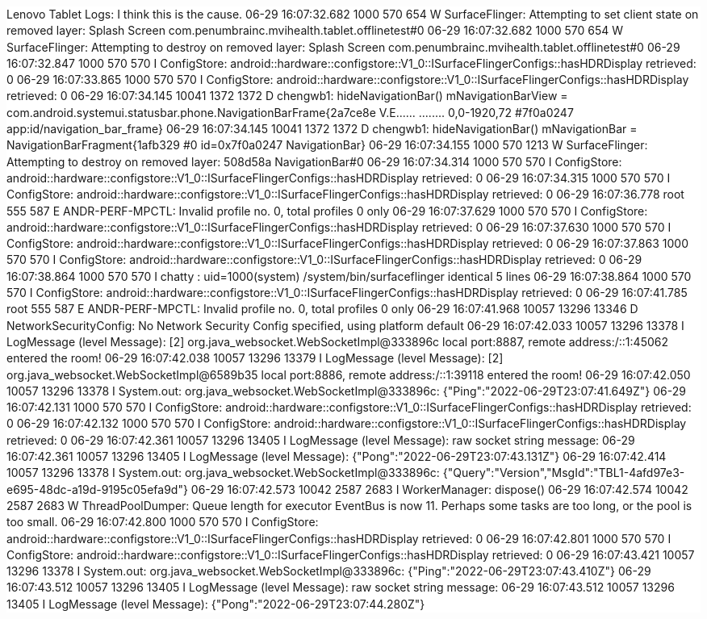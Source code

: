 Lenovo Tablet Logs:
I think this is the cause.
06-29 16:07:32.682  1000   570   654 W SurfaceFlinger: Attempting to set client state on removed layer: Splash Screen com.penumbrainc.mvihealth.tablet.offlinetest#0
06-29 16:07:32.682  1000   570   654 W SurfaceFlinger: Attempting to destroy on removed layer: Splash Screen com.penumbrainc.mvihealth.tablet.offlinetest#0
06-29 16:07:32.847  1000   570   570 I ConfigStore: android::hardware::configstore::V1_0::ISurfaceFlingerConfigs::hasHDRDisplay retrieved: 0
06-29 16:07:33.865  1000   570   570 I ConfigStore: android::hardware::configstore::V1_0::ISurfaceFlingerConfigs::hasHDRDisplay retrieved: 0
06-29 16:07:34.145 10041  1372  1372 D chengwb1: hideNavigationBar() mNavigationBarView = com.android.systemui.statusbar.phone.NavigationBarFrame{2a7ce8e V.E...... ........ 0,0-1920,72 #7f0a0247 app:id/navigation_bar_frame}
06-29 16:07:34.145 10041  1372  1372 D chengwb1: hideNavigationBar() mNavigationBar = NavigationBarFragment{1afb329 #0 id=0x7f0a0247 NavigationBar}
06-29 16:07:34.155  1000   570  1213 W SurfaceFlinger: Attempting to destroy on removed layer: 508d58a NavigationBar#0
06-29 16:07:34.314  1000   570   570 I ConfigStore: android::hardware::configstore::V1_0::ISurfaceFlingerConfigs::hasHDRDisplay retrieved: 0
06-29 16:07:34.315  1000   570   570 I ConfigStore: android::hardware::configstore::V1_0::ISurfaceFlingerConfigs::hasHDRDisplay retrieved: 0
06-29 16:07:36.778  root   555   587 E ANDR-PERF-MPCTL: Invalid profile no. 0, total profiles 0 only
06-29 16:07:37.629  1000   570   570 I ConfigStore: android::hardware::configstore::V1_0::ISurfaceFlingerConfigs::hasHDRDisplay retrieved: 0
06-29 16:07:37.630  1000   570   570 I ConfigStore: android::hardware::configstore::V1_0::ISurfaceFlingerConfigs::hasHDRDisplay retrieved: 0
06-29 16:07:37.863  1000   570   570 I ConfigStore: android::hardware::configstore::V1_0::ISurfaceFlingerConfigs::hasHDRDisplay retrieved: 0
06-29 16:07:38.864  1000   570   570 I chatty  : uid=1000(system) /system/bin/surfaceflinger identical 5 lines
06-29 16:07:38.864  1000   570   570 I ConfigStore: android::hardware::configstore::V1_0::ISurfaceFlingerConfigs::hasHDRDisplay retrieved: 0
06-29 16:07:41.785  root   555   587 E ANDR-PERF-MPCTL: Invalid profile no. 0, total profiles 0 only
06-29 16:07:41.968 10057 13296 13346 D NetworkSecurityConfig: No Network Security Config specified, using platform default
06-29 16:07:42.033 10057 13296 13378 I LogMessage (level Message): [2] org.java_websocket.WebSocketImpl@333896c local port:8887, remote address:/::1:45062 entered the room!
06-29 16:07:42.038 10057 13296 13379 I LogMessage (level Message): [2] org.java_websocket.WebSocketImpl@6589b35 local port:8886, remote address:/::1:39118 entered the room!
06-29 16:07:42.050 10057 13296 13378 I System.out: org.java_websocket.WebSocketImpl@333896c: {"Ping":"2022-06-29T23:07:41.649Z"}
06-29 16:07:42.131  1000   570   570 I ConfigStore: android::hardware::configstore::V1_0::ISurfaceFlingerConfigs::hasHDRDisplay retrieved: 0
06-29 16:07:42.132  1000   570   570 I ConfigStore: android::hardware::configstore::V1_0::ISurfaceFlingerConfigs::hasHDRDisplay retrieved: 0
06-29 16:07:42.361 10057 13296 13405 I LogMessage (level Message): raw socket string message: 
06-29 16:07:42.361 10057 13296 13405 I LogMessage (level Message): {"Pong":"2022-06-29T23:07:43.131Z"}
06-29 16:07:42.414 10057 13296 13378 I System.out: org.java_websocket.WebSocketImpl@333896c: {"Query":"Version","MsgId":"TBL1-4afd97e3-e695-48dc-a19d-9195c05efa9d"}
06-29 16:07:42.573 10042  2587  2683 I WorkerManager: dispose()
06-29 16:07:42.574 10042  2587  2683 W ThreadPoolDumper: Queue length for executor EventBus is now 11. Perhaps some tasks are too long, or the pool is too small.
06-29 16:07:42.800  1000   570   570 I ConfigStore: android::hardware::configstore::V1_0::ISurfaceFlingerConfigs::hasHDRDisplay retrieved: 0
06-29 16:07:42.801  1000   570   570 I ConfigStore: android::hardware::configstore::V1_0::ISurfaceFlingerConfigs::hasHDRDisplay retrieved: 0
06-29 16:07:43.421 10057 13296 13378 I System.out: org.java_websocket.WebSocketImpl@333896c: {"Ping":"2022-06-29T23:07:43.410Z"}
06-29 16:07:43.512 10057 13296 13405 I LogMessage (level Message): raw socket string message: 
06-29 16:07:43.512 10057 13296 13405 I LogMessage (level Message): {"Pong":"2022-06-29T23:07:44.280Z"}